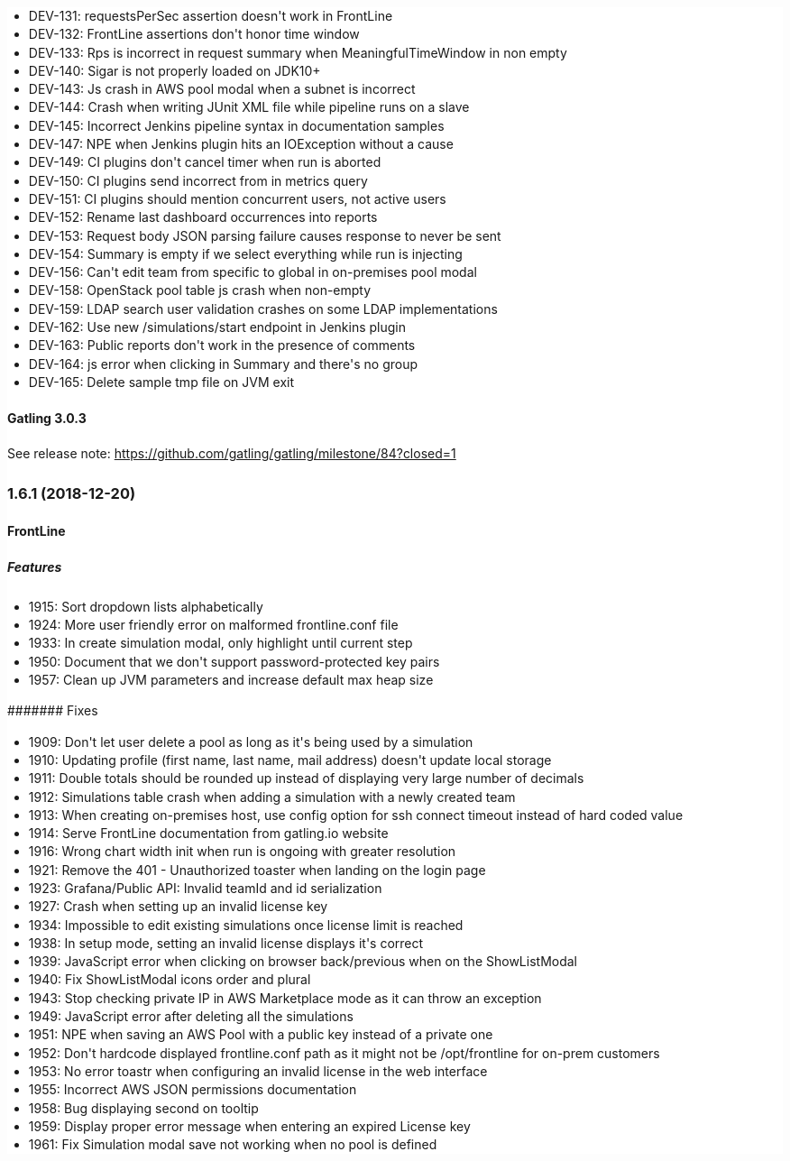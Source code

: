 * DEV-131: requestsPerSec assertion doesn't work in FrontLine
* DEV-132: FrontLine assertions don't honor time window
* DEV-133: Rps is incorrect in request summary when MeaningfulTimeWindow in non empty
* DEV-140: Sigar is not properly loaded on JDK10+
* DEV-143: Js crash in AWS pool modal when a subnet is incorrect
* DEV-144: Crash when writing JUnit XML file while pipeline runs on a slave
* DEV-145: Incorrect Jenkins pipeline syntax in documentation samples
* DEV-147: NPE when Jenkins plugin hits an IOException without a cause
* DEV-149: CI plugins don't cancel timer when run is aborted
* DEV-150: CI plugins send incorrect from in metrics query
* DEV-151: CI plugins should mention concurrent users, not active users
* DEV-152: Rename last dashboard occurrences into reports
* DEV-153: Request body JSON parsing failure causes response to never be sent
* DEV-154: Summary is empty if we select everything while run is injecting
* DEV-156: Can't edit team from specific to global in on-premises pool modal
* DEV-158: OpenStack pool table js crash when non-empty
* DEV-159: LDAP search user validation crashes on some LDAP implementations
* DEV-162: Use new /simulations/start endpoint in Jenkins plugin
* DEV-163: Public reports don't work in the presence of comments
* DEV-164: js error when clicking in Summary and there's no group
* DEV-165: Delete sample tmp file on JVM exit

#### Gatling 3.0.3

See release note: https://github.com/gatling/gatling/milestone/84?closed=1

### 1.6.1 (2018-12-20)

#### FrontLine

##### Features

* 1915: Sort dropdown lists alphabetically
* 1924: More user friendly error on malformed frontline.conf file
* 1933: In create simulation modal, only highlight until current step
* 1950: Document that we don't support password-protected key pairs
* 1957: Clean up JVM parameters and increase default max heap size

####### Fixes

* 1909: Don't let user delete a pool as long as it's being used by a simulation
* 1910: Updating profile (first name, last name, mail address) doesn't update local storage
* 1911: Double totals should be rounded up instead of displaying very large number of decimals
* 1912: Simulations table crash when adding a simulation with a newly created team
* 1913: When creating on-premises host, use config option for ssh connect timeout instead of hard coded value
* 1914: Serve FrontLine documentation from gatling.io website
* 1916: Wrong chart width init when run is ongoing with greater resolution
* 1921: Remove the 401 - Unauthorized toaster when landing on the login page
* 1923: Grafana/Public API: Invalid teamId and id serialization
* 1927: Crash when setting up an invalid license key
* 1934: Impossible to edit existing simulations once license limit is reached
* 1938: In setup mode, setting an invalid license displays it's correct
* 1939: JavaScript error when clicking on browser back/previous when on the ShowListModal
* 1940: Fix ShowListModal icons order and plural
* 1943: Stop checking private IP in AWS Marketplace mode as it can throw an exception
* 1949: JavaScript error after deleting all the simulations
* 1951: NPE when saving an AWS Pool with a public key instead of a private one
* 1952: Don't hardcode displayed frontline.conf path as it might not be /opt/frontline for on-prem customers
* 1953: No error toastr when configuring an invalid license in the web interface
* 1955: Incorrect AWS JSON permissions documentation
* 1958: Bug displaying second on tooltip
* 1959: Display proper error message when entering an expired License key
* 1961: Fix Simulation modal save not working when no pool is defined
